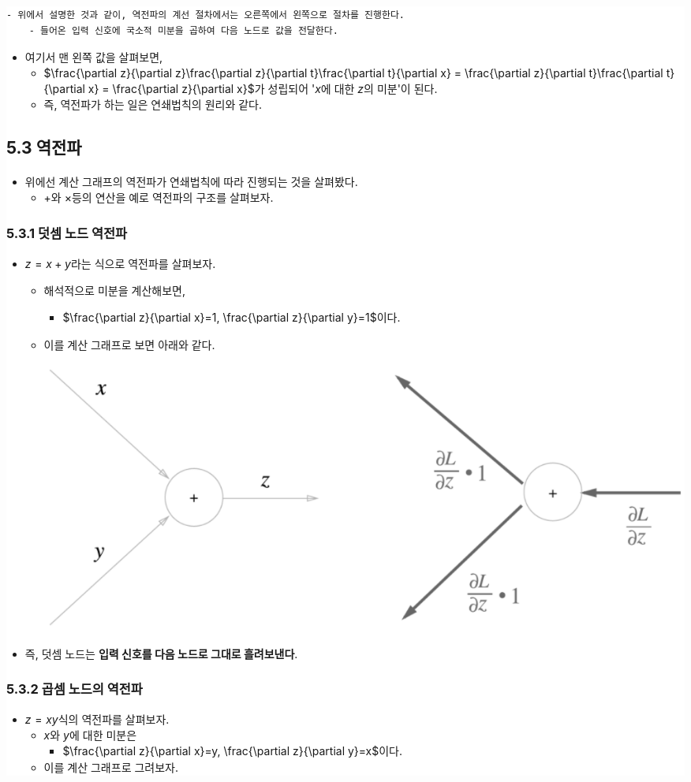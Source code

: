     - 위에서 설명한 것과 같이, 역전파의 계선 절차에서는 오른쪽에서 왼쪽으로 절차를 진행한다.
        - 들어온 입력 신호에 국소적 미분을 곱하여 다음 노드로 값을 전달한다.
- 여기서 맨 왼쪽 값을 살펴보면,
    - $\frac{\partial z}{\partial z}\frac{\partial z}{\partial t}\frac{\partial t}{\partial x} = \frac{\partial z}{\partial t}\frac{\partial t}{\partial x} = \frac{\partial z}{\partial x}$가 성립되어 '$x$에 대한 $z$의 미분'이 된다.
    - 즉, 역전파가 하는 일은 연쇄법칙의 원리와 같다.

## 5.3 역전파

- 위에선 계산 그래프의 역전파가 연쇄법칙에 따라 진행되는 것을 살펴봤다.
    - $+$와 $\times$등의 연산을 예로 역전파의 구조를 살펴보자.

### 5.3.1 덧셈 노드 역전파

- $z=x+y$라는 식으로 역전파를 살펴보자.
    - 해석적으로 미분을 계산해보면,
        - $\frac{\partial z}{\partial x}=1, \frac{\partial z}{\partial y}=1$이다.
    - 이를 계산 그래프로 보면 아래와 같다.

        ![images/5//Untitled%206.png](images/5//Untitled%206.png)

- 즉, 덧셈 노드는 **입력 신호를 다음 노드로 그대로 흘려보낸다**.

### 5.3.2 곱셈 노드의 역전파

- $z=xy$식의 역전파를 살펴보자.
    - $x$와 $y$에 대한 미분은
        - $\frac{\partial z}{\partial x}=y, \frac{\partial z}{\partial y}=x$이다.
    - 이를 계산 그래프로 그려보자.

